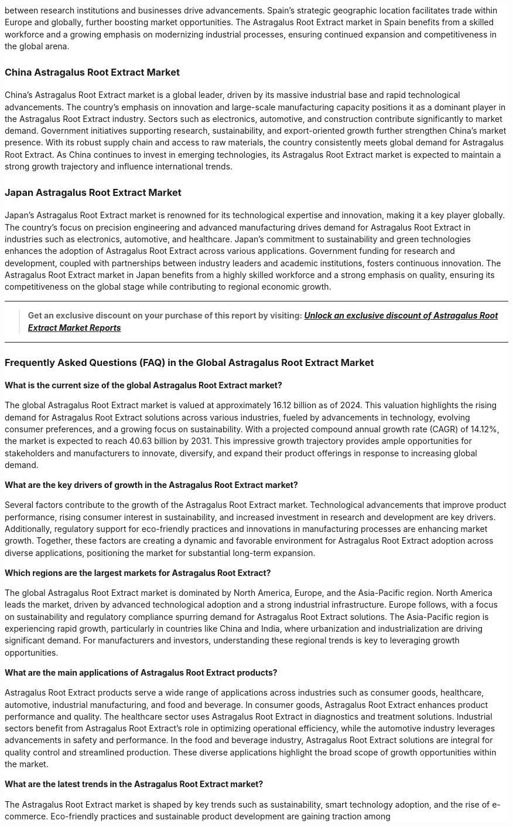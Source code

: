 between research institutions and businesses drive advancements. Spain&rsquo;s strategic geographic location facilitates trade within Europe and globally, further boosting market opportunities. The Astragalus Root Extract market in Spain benefits from a skilled workforce and a growing emphasis on modernizing industrial processes, ensuring continued expansion and competitiveness in the global arena.</p><h3>China Astragalus Root Extract Market</h3><p>China&rsquo;s Astragalus Root Extract market is a global leader, driven by its massive industrial base and rapid technological advancements. The country&rsquo;s emphasis on innovation and large-scale manufacturing capacity positions it as a dominant player in the Astragalus Root Extract industry. Sectors such as electronics, automotive, and construction contribute significantly to market demand. Government initiatives supporting research, sustainability, and export-oriented growth further strengthen China&rsquo;s market presence. With its robust supply chain and access to raw materials, the country consistently meets global demand for Astragalus Root Extract. As China continues to invest in emerging technologies, its Astragalus Root Extract market is expected to maintain a strong growth trajectory and influence international trends.</p><h3>Japan Astragalus Root Extract Market</h3><p>Japan&rsquo;s Astragalus Root Extract market is renowned for its technological expertise and innovation, making it a key player globally. The country&rsquo;s focus on precision engineering and advanced manufacturing drives demand for Astragalus Root Extract in industries such as electronics, automotive, and healthcare. Japan&rsquo;s commitment to sustainability and green technologies enhances the adoption of Astragalus Root Extract across various applications. Government funding for research and development, coupled with partnerships between industry leaders and academic institutions, fosters continuous innovation. The Astragalus Root Extract market in Japan benefits from a highly skilled workforce and a strong emphasis on quality, ensuring its competitiveness on the global stage while contributing to regional economic growth.</p><hr /><blockquote><p><strong>Get an exclusive discount on your purchase of this report by visiting: <em><a href="://marketresearchpulse.com/ask-for-discount/106817?utm_source=Github&amp;utm_medium=0111">Unlock an exclusive discount of Astragalus Root Extract Market Reports</a></em>&nbsp;</strong></p></blockquote><hr /><h3>Frequently Asked Questions (FAQ) in the Global Astragalus Root Extract Market</h3><p><strong>What is the current size of the global Astragalus Root Extract market?</strong></p><p>The global Astragalus Root Extract market is valued at approximately 16.12 billion as of 2024. This valuation highlights the rising demand for Astragalus Root Extract solutions across various industries, fueled by advancements in technology, evolving consumer preferences, and a growing focus on sustainability. With a projected compound annual growth rate (CAGR) of 14.12%, the market is expected to reach 40.63 billion by 2031. This impressive growth trajectory provides ample opportunities for stakeholders and manufacturers to innovate, diversify, and expand their product offerings in response to increasing global demand.</p><p><strong>What are the key drivers of growth in the Astragalus Root Extract market?</strong></p><p>Several factors contribute to the growth of the Astragalus Root Extract market. Technological advancements that improve product performance, rising consumer interest in sustainability, and increased investment in research and development are key drivers. Additionally, regulatory support for eco-friendly practices and innovations in manufacturing processes are enhancing market growth. Together, these factors are creating a dynamic and favorable environment for Astragalus Root Extract adoption across diverse applications, positioning the market for substantial long-term expansion.</p><p><strong>Which regions are the largest markets for Astragalus Root Extract?</strong></p><p>The global Astragalus Root Extract market is dominated by North America, Europe, and the Asia-Pacific region. North America leads the market, driven by advanced technological adoption and a strong industrial infrastructure. Europe follows, with a focus on sustainability and regulatory compliance spurring demand for Astragalus Root Extract solutions. The Asia-Pacific region is experiencing rapid growth, particularly in countries like China and India, where urbanization and industrialization are driving significant demand. For manufacturers and investors, understanding these regional trends is key to leveraging growth opportunities.</p><p><strong>What are the main applications of Astragalus Root Extract products?</strong></p><p>Astragalus Root Extract products serve a wide range of applications across industries such as consumer goods, healthcare, automotive, industrial manufacturing, and food and beverage. In consumer goods, Astragalus Root Extract enhances product performance and quality. The healthcare sector uses Astragalus Root Extract in diagnostics and treatment solutions. Industrial sectors benefit from Astragalus Root Extract&rsquo;s role in optimizing operational efficiency, while the automotive industry leverages advancements in safety and performance. In the food and beverage industry, Astragalus Root Extract solutions are integral for quality control and streamlined production. These diverse applications highlight the broad scope of growth opportunities within the market.</p><p><strong>What are the latest trends in the Astragalus Root Extract market?</strong></p><p>The Astragalus Root Extract market is shaped by key trends such as sustainability, smart technology adoption, and the rise of e-commerce. Eco-friendly practices and sustainable product development are gaining traction among